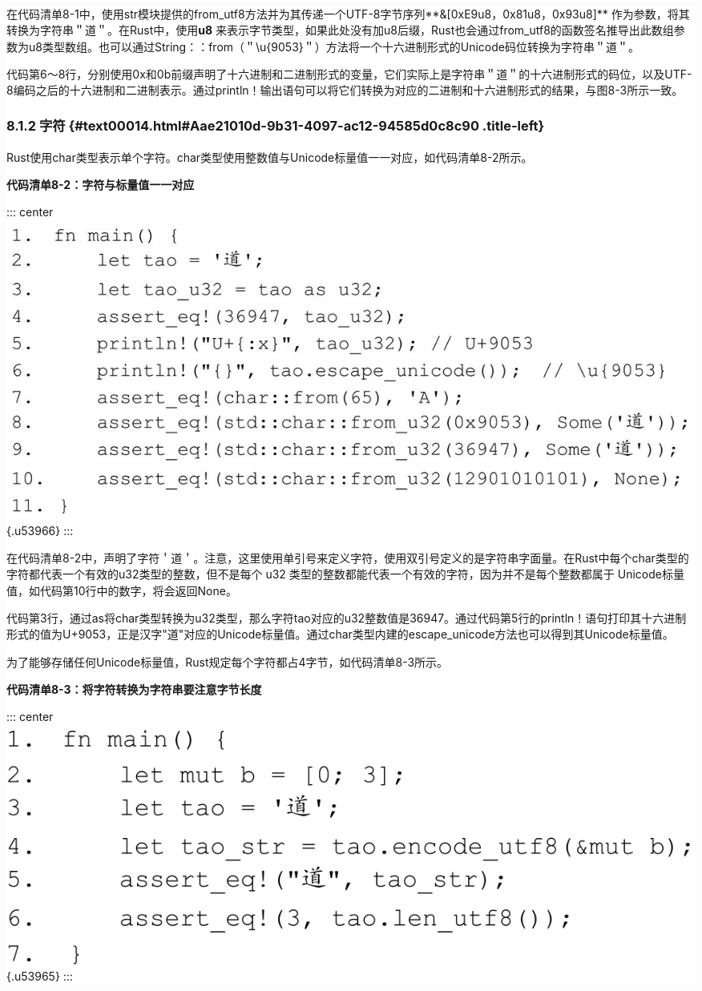 在代码清单8-1中，使用str模块提供的from_utf8方法并为其传递一个UTF-8字节序列**&\[0xE9u8，0x81u8，0x93u8\]** 作为参数，将其转换为字符串＂道＂。在Rust中，使用**u8** 来表示字节类型，如果此处没有加u8后缀，Rust也会通过from_utf8的函数签名推导出此数组参数为u8类型数组。也可以通过String：：from（＂\\u{9053}＂）方法将一个十六进制形式的Unicode码位转换为字符串＂道＂。

代码第6～8行，分别使用0x和0b前缀声明了十六进制和二进制形式的变量，它们实际上是字符串＂道＂的十六进制形式的码位，以及UTF-8编码之后的十六进制和二进制表示。通过println！输出语句可以将它们转换为对应的二进制和十六进制形式的结果，与图8-3所示一致。

### 8.1.2 字符 {#text00014.html#Aae21010d-9b31-4097-ac12-94585d0c8c90 .title-left}

Rust使用char类型表示单个字符。char类型使用整数值与Unicode标量值一一对应，如代码清单8-2所示。

**代码清单8-2：字符与标量值一一对应**

::: center
![](./media/Image00543.jpg){.u53966}
:::

在代码清单8-2中，声明了字符＇道＇。注意，这里使用单引号来定义字符，使用双引号定义的是字符串字面量。在Rust中每个char类型的字符都代表一个有效的u32类型的整数，但不是每个 u32 类型的整数都能代表一个有效的字符，因为并不是每个整数都属于 Unicode标量值，如代码第10行中的数字，将会返回None。

代码第3行，通过as将char类型转换为u32类型，那么字符tao对应的u32整数值是36947。通过代码第5行的println！语句打印其十六进制形式的值为U+9053，正是汉字"道"对应的Unicode标量值。通过char类型内建的escape_unicode方法也可以得到其Unicode标量值。

为了能够存储任何Unicode标量值，Rust规定每个字符都占4字节，如代码清单8-3所示。

**代码清单8-3：将字符转换为字符串要注意字节长度**

::: center
![](./media/Image00544.jpg){.u53965}
:::
